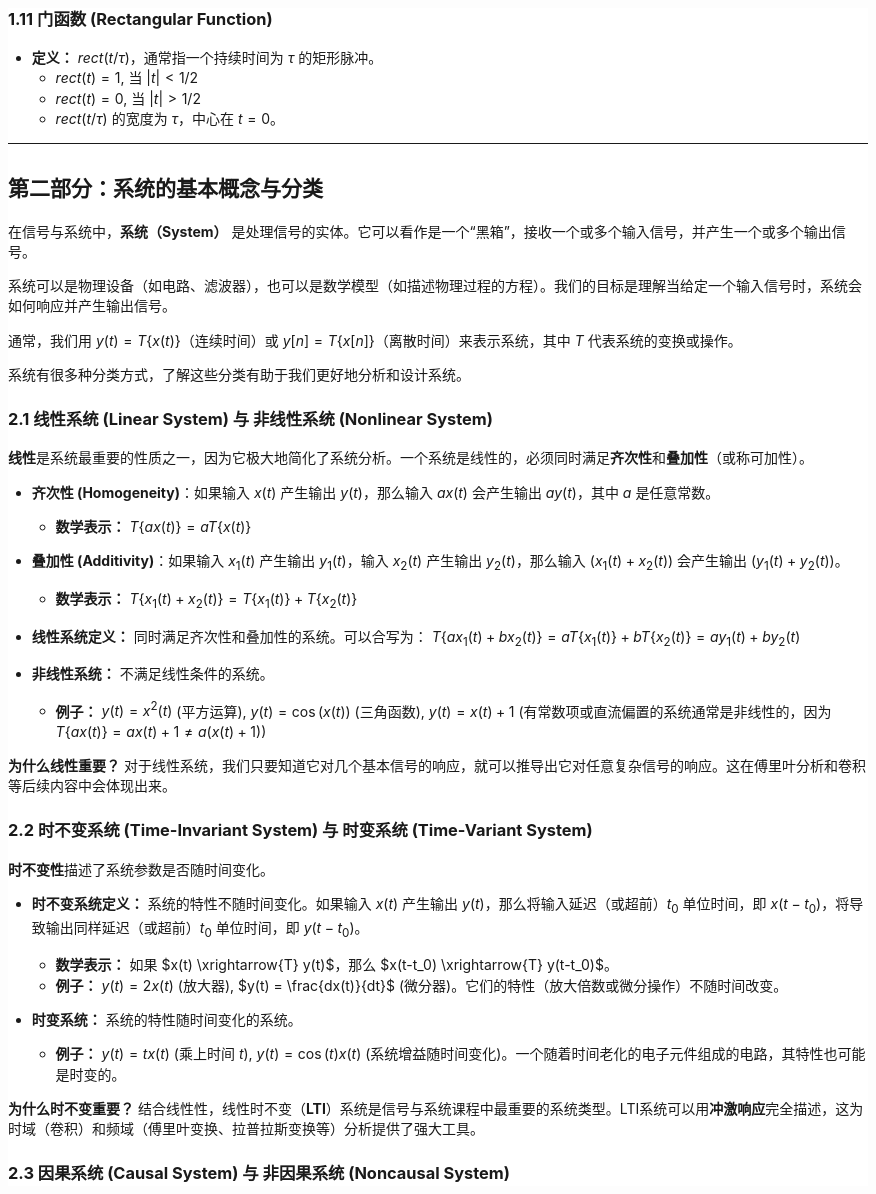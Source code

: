 ### 1.11 门函数 (Rectangular Function)

* **定义：** $rect(t/\tau)$，通常指一个持续时间为 $\tau$ 的矩形脉冲。
    * $rect(t) = 1$, 当 $|t| < 1/2$
    * $rect(t) = 0$, 当 $|t| > 1/2$
    * $rect(t/\tau)$ 的宽度为 $\tau$，中心在 $t=0$。

---

## 第二部分：系统的基本概念与分类

在信号与系统中，**系统（System）** 是处理信号的实体。它可以看作是一个“黑箱”，接收一个或多个输入信号，并产生一个或多个输出信号。

系统可以是物理设备（如电路、滤波器），也可以是数学模型（如描述物理过程的方程）。我们的目标是理解当给定一个输入信号时，系统会如何响应并产生输出信号。

通常，我们用 $y(t) = T\{x(t)\}$（连续时间）或 $y[n] = T\{x[n]\}$（离散时间）来表示系统，其中 $T$ 代表系统的变换或操作。

系统有很多种分类方式，了解这些分类有助于我们更好地分析和设计系统。

### 2.1 线性系统 (Linear System) 与 非线性系统 (Nonlinear System)

**线性**是系统最重要的性质之一，因为它极大地简化了系统分析。一个系统是线性的，必须同时满足**齐次性**和**叠加性**（或称可加性）。

* **齐次性 (Homogeneity)**：如果输入 $x(t)$ 产生输出 $y(t)$，那么输入 $ax(t)$ 会产生输出 $ay(t)$，其中 $a$ 是任意常数。
    * **数学表示：** $T\{ax(t)\} = aT\{x(t)\}$

* **叠加性 (Additivity)**：如果输入 $x_1(t)$ 产生输出 $y_1(t)$，输入 $x_2(t)$ 产生输出 $y_2(t)$，那么输入 $(x_1(t) + x_2(t))$ 会产生输出 $(y_1(t) + y_2(t))$。
    * **数学表示：** $T\{x_1(t) + x_2(t)\} = T\{x_1(t)\} + T\{x_2(t)\}$

* **线性系统定义：** 同时满足齐次性和叠加性的系统。可以合写为：
    $T\{a x_1(t) + b x_2(t)\} = a T\{x_1(t)\} + b T\{x_2(t)\} = a y_1(t) + b y_2(t)$

* **非线性系统：** 不满足线性条件的系统。
    * **例子：** $y(t) = x^2(t)$ (平方运算), $y(t) = \cos(x(t))$ (三角函数), $y(t) = x(t) + 1$ (有常数项或直流偏置的系统通常是非线性的，因为 $T\{ax(t)\} = ax(t)+1 \neq a(x(t)+1)$)

**为什么线性重要？** 对于线性系统，我们只要知道它对几个基本信号的响应，就可以推导出它对任意复杂信号的响应。这在傅里叶分析和卷积等后续内容中会体现出来。

### 2.2 时不变系统 (Time-Invariant System) 与 时变系统 (Time-Variant System)

**时不变性**描述了系统参数是否随时间变化。

* **时不变系统定义：** 系统的特性不随时间变化。如果输入 $x(t)$ 产生输出 $y(t)$，那么将输入延迟（或超前）$t_0$ 单位时间，即 $x(t-t_0)$，将导致输出同样延迟（或超前）$t_0$ 单位时间，即 $y(t-t_0)$。
    * **数学表示：** 如果 $x(t) \xrightarrow{T} y(t)$，那么 $x(t-t_0) \xrightarrow{T} y(t-t_0)$。
    * **例子：** $y(t) = 2x(t)$ (放大器), $y(t) = \frac{dx(t)}{dt}$ (微分器)。它们的特性（放大倍数或微分操作）不随时间改变。

* **时变系统：** 系统的特性随时间变化的系统。
    * **例子：** $y(t) = tx(t)$ (乘上时间 $t$), $y(t) = \cos(t)x(t)$ (系统增益随时间变化)。一个随着时间老化的电子元件组成的电路，其特性也可能是时变的。

**为什么时不变重要？** 结合线性性，线性时不变（**LTI**）系统是信号与系统课程中最重要的系统类型。LTI系统可以用**冲激响应**完全描述，这为时域（卷积）和频域（傅里叶变换、拉普拉斯变换等）分析提供了强大工具。

### 2.3 因果系统 (Causal System) 与 非因果系统 (Noncausal System)
